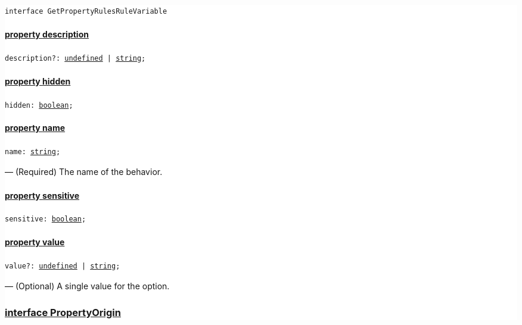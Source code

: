 <pre class="highlight"><code><span class='kr'>interface</span> <span class='nx'>GetPropertyRulesRuleVariable</span></code></pre>
<h4 class="pdoc-member-header" id="GetPropertyRulesRuleVariable-description">
<a class="pdoc-child-name" href="https://github.com/pulumi/pulumi-akamai/blob/fcfa49b3a4c333877d6dd8112b29ec315eb6440a/sdk/nodejs/types/input.ts#L380">property <b>description</b></a>
</h4>

<pre class="highlight"><code><span class='kd'></span>description?: <span class='kd'><a href='https://developer.mozilla.org/en-US/docs/Web/JavaScript/Reference/Global_Objects/undefined'>undefined</a></span> | <span class='kd'><a href='https://developer.mozilla.org/en-US/docs/Web/JavaScript/Reference/Global_Objects/String'>string</a></span>;</code></pre>
<h4 class="pdoc-member-header" id="GetPropertyRulesRuleVariable-hidden">
<a class="pdoc-child-name" href="https://github.com/pulumi/pulumi-akamai/blob/fcfa49b3a4c333877d6dd8112b29ec315eb6440a/sdk/nodejs/types/input.ts#L381">property <b>hidden</b></a>
</h4>

<pre class="highlight"><code><span class='kd'></span>hidden: <span class='kd'><a href='https://developer.mozilla.org/en-US/docs/Web/JavaScript/Reference/Global_Objects/Boolean'>boolean</a></span>;</code></pre>
<h4 class="pdoc-member-header" id="GetPropertyRulesRuleVariable-name">
<a class="pdoc-child-name" href="https://github.com/pulumi/pulumi-akamai/blob/fcfa49b3a4c333877d6dd8112b29ec315eb6440a/sdk/nodejs/types/input.ts#L385">property <b>name</b></a>
</h4>

<pre class="highlight"><code><span class='kd'></span>name: <span class='kd'><a href='https://developer.mozilla.org/en-US/docs/Web/JavaScript/Reference/Global_Objects/String'>string</a></span>;</code></pre>

— (Required) The name of the behavior.

<h4 class="pdoc-member-header" id="GetPropertyRulesRuleVariable-sensitive">
<a class="pdoc-child-name" href="https://github.com/pulumi/pulumi-akamai/blob/fcfa49b3a4c333877d6dd8112b29ec315eb6440a/sdk/nodejs/types/input.ts#L386">property <b>sensitive</b></a>
</h4>

<pre class="highlight"><code><span class='kd'></span>sensitive: <span class='kd'><a href='https://developer.mozilla.org/en-US/docs/Web/JavaScript/Reference/Global_Objects/Boolean'>boolean</a></span>;</code></pre>
<h4 class="pdoc-member-header" id="GetPropertyRulesRuleVariable-value">
<a class="pdoc-child-name" href="https://github.com/pulumi/pulumi-akamai/blob/fcfa49b3a4c333877d6dd8112b29ec315eb6440a/sdk/nodejs/types/input.ts#L390">property <b>value</b></a>
</h4>

<pre class="highlight"><code><span class='kd'></span>value?: <span class='kd'><a href='https://developer.mozilla.org/en-US/docs/Web/JavaScript/Reference/Global_Objects/undefined'>undefined</a></span> | <span class='kd'><a href='https://developer.mozilla.org/en-US/docs/Web/JavaScript/Reference/Global_Objects/String'>string</a></span>;</code></pre>

— (Optional) A single value for the option.

<h3 class="pdoc-module-header" id="PropertyOrigin" data-link-title="PropertyOrigin">
    <a href="https://github.com/pulumi/pulumi-akamai/blob/fcfa49b3a4c333877d6dd8112b29ec315eb6440a/sdk/nodejs/types/input.ts#L393">
        interface <strong>PropertyOrigin</strong>
    </a>
</h3>
